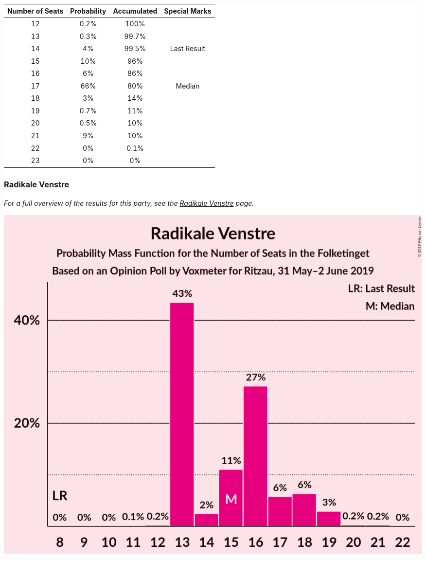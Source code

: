 | Number of Seats | Probability | Accumulated | Special Marks |
|:---------------:|:-----------:|:-----------:|:-------------:|
| 12 | 0.2% | 100% |  |
| 13 | 0.3% | 99.7% |  |
| 14 | 4% | 99.5% | Last Result |
| 15 | 10% | 96% |  |
| 16 | 6% | 86% |  |
| 17 | 66% | 80% | Median |
| 18 | 3% | 14% |  |
| 19 | 0.7% | 11% |  |
| 20 | 0.5% | 10% |  |
| 21 | 9% | 10% |  |
| 22 | 0% | 0.1% |  |
| 23 | 0% | 0% |  |

### Radikale Venstre

*For a full overview of the results for this party, see the [Radikale Venstre](party-radikalevenstre.html) page.*

![Graph with seats probability mass function not yet produced](2019-06-02-Voxmeter-seats-pmf-radikalevenstre.png "Seats Probability Mass Function")